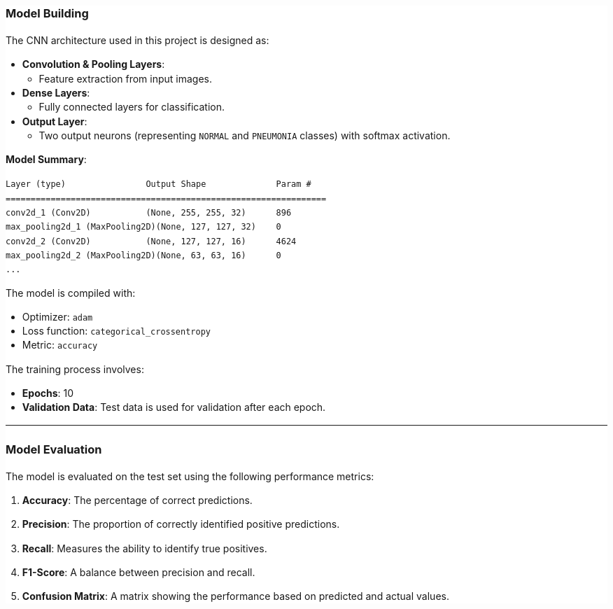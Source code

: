 
### Model Building

The CNN architecture used in this project is designed as:

- **Convolution & Pooling Layers**:
  - Feature extraction from input images.
- **Dense Layers**:
  - Fully connected layers for classification.
- **Output Layer**:
  - Two output neurons (representing `NORMAL` and `PNEUMONIA` classes) with softmax activation.

**Model Summary**:
```
Layer (type)                Output Shape              Param #
================================================================
conv2d_1 (Conv2D)           (None, 255, 255, 32)      896
max_pooling2d_1 (MaxPooling2D)(None, 127, 127, 32)    0
conv2d_2 (Conv2D)           (None, 127, 127, 16)      4624
max_pooling2d_2 (MaxPooling2D)(None, 63, 63, 16)      0
...
```

The model is compiled with:
- Optimizer: `adam`
- Loss function: `categorical_crossentropy`
- Metric: `accuracy`

The training process involves:
- **Epochs**: 10
- **Validation Data**: Test data is used for validation after each epoch.

---

### Model Evaluation

The model is evaluated on the test set using the following performance metrics:

1. **Accuracy**:
   The percentage of correct predictions.

2. **Precision**:
   The proportion of correctly identified positive predictions.

3. **Recall**:
   Measures the ability to identify true positives.

4. **F1-Score**:
   A balance between precision and recall.

5. **Confusion Matrix**:
   A matrix showing the performance based on predicted and actual values.
